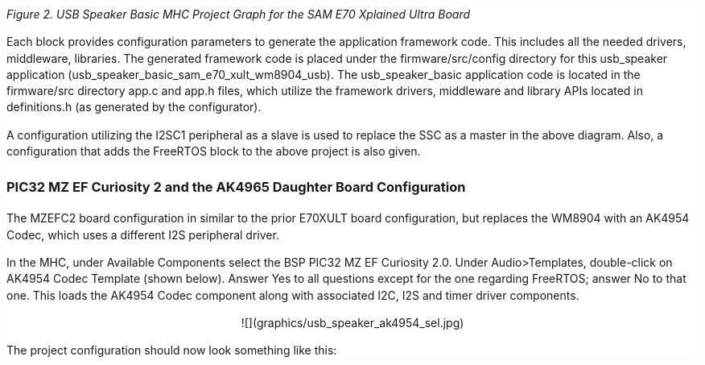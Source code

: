 _Figure 2\. USB Speaker Basic MHC Project Graph for the SAM E70 Xplained Ultra Board_

Each block provides configuration parameters to generate the application framework code. This includes all the needed drivers, middleware, libraries. The generated framework code is placed under the firmware/src/config directory for this usb_speaker application (usb_speaker_basic_sam_e70_xult_wm8904_usb). The usb_speaker_basic application code is located in the firmware/src directory app.c and app.h files, which utilize the framework drivers, middleware and library APIs located in definitions.h (as generated by the configurator).

A configuration utilizing the I2SC1 peripheral as a slave is used to replace the SSC as a master in the above diagram. Also, a configuration that adds the FreeRTOS block to the above project is also given.

### PIC32 MZ EF Curiosity 2 and the AK4965 Daughter Board Configuration

The MZEFC2 board configuration in similar to the prior E70XULT board configuration, but replaces the WM8904 with an AK4954 Codec, which uses a different I2S peripheral driver.

In the MHC, under Available Components select the BSP PIC32 MZ EF Curiosity 2.0\. Under Audio>Templates, double-click on AK4954 Codec Template (shown below). Answer Yes to all questions except for the one regarding FreeRTOS; answer No to that one. This loads the AK4954 Codec component along with associated I2C, I2S and timer driver components.

   <div style="text-align:center">
   ![](graphics/usb_speaker_ak4954_sel.jpg)
   </div>

The project configuration should now look something like this:

   <div style="text-align:center">
